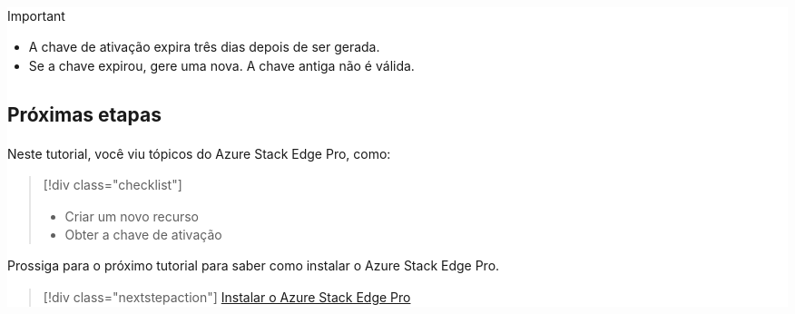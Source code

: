 > [!IMPORTANT]
>
> * A chave de ativação expira três dias depois de ser gerada.
> * Se a chave expirou, gere uma nova. A chave antiga não é válida.

## <a name="next-steps"></a>Próximas etapas

Neste tutorial, você viu tópicos do Azure Stack Edge Pro, como:

> [!div class="checklist"]
>
> * Criar um novo recurso
> * Obter a chave de ativação

Prossiga para o próximo tutorial para saber como instalar o Azure Stack Edge Pro.

> [!div class="nextstepaction"]
> [Instalar o Azure Stack Edge Pro](./azure-stack-edge-deploy-install.md)